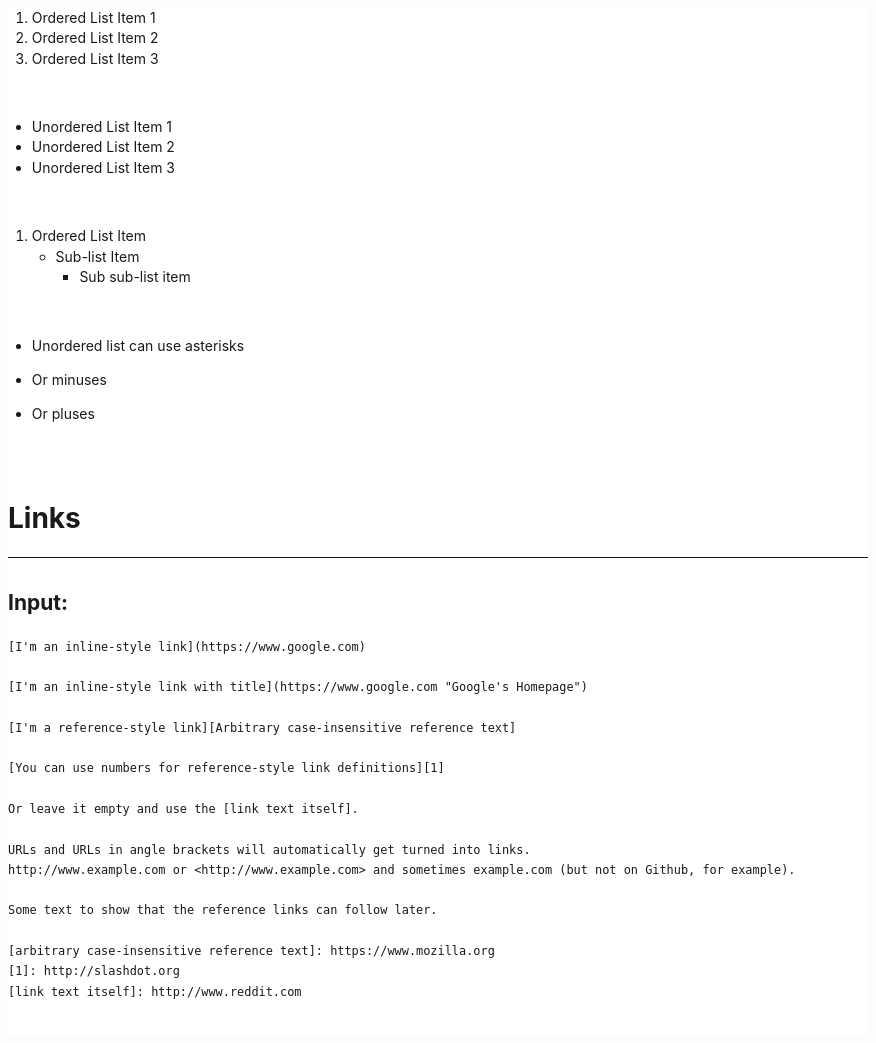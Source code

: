 1. Ordered List Item 1
2. Ordered List Item 2
3. Ordered List Item 3

&nbsp;

- Unordered List Item 1
- Unordered List Item 2
- Unordered List Item 3

&nbsp;

1. Ordered List Item
   - Sub-list Item
     - Sub sub-list item

&nbsp;

- Unordered list can use asterisks

* Or minuses

- Or pluses

&nbsp;

# Links

---

## Input:

```
[I'm an inline-style link](https://www.google.com)

[I'm an inline-style link with title](https://www.google.com "Google's Homepage")

[I'm a reference-style link][Arbitrary case-insensitive reference text]

[You can use numbers for reference-style link definitions][1]

Or leave it empty and use the [link text itself].

URLs and URLs in angle brackets will automatically get turned into links.
http://www.example.com or <http://www.example.com> and sometimes example.com (but not on Github, for example).

Some text to show that the reference links can follow later.

[arbitrary case-insensitive reference text]: https://www.mozilla.org
[1]: http://slashdot.org
[link text itself]: http://www.reddit.com
```

&nbsp;


[Editing your profile]: https://github.com/SSWConsulting/People/wiki/3.-Editing-your-profile